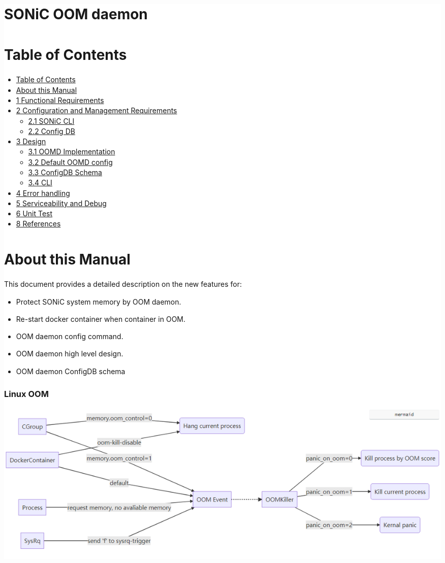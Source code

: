 # SONiC OOM daemon

# Table of Contents
- [Table of Contents](#table-of-contents)
- [About this Manual](#about-this-manual)
- [1 Functional Requirements](#1-functional-requirement)
- [2 Configuration and Management Requirements](#2-configuration-and-management-requirements)
  * [2.1 SONiC CLI](#21-sonic-cli)
  * [2.2 Config DB](#22-config-db)
- [3 Design](#design)
  * [3.1 OOMD Implementation](#31-oomd-Implementation)
  * [3.2 Default OOMD config](#32-default-oomd-config)
  * [3.3 ConfigDB Schema](#34-configdb-schema)
  * [3.4 CLI](#35-cli)
- [4 Error handling](#error-handling)
- [5 Serviceability and Debug](#serviceability-and-debug)
- [6 Unit Test](#unit-test)
- [8 References](#references)


# About this Manual
This document provides a detailed description on the new features for:
 - Protect SONiC system memory by OOM daemon.

 - Re-start docker container when container in OOM.

 - OOM daemon config command.

 - OOM daemon high level design.

 - OOM daemon ConfigDB schema

### Linux OOM
<img src="./Linux OOM.PNG"/>
